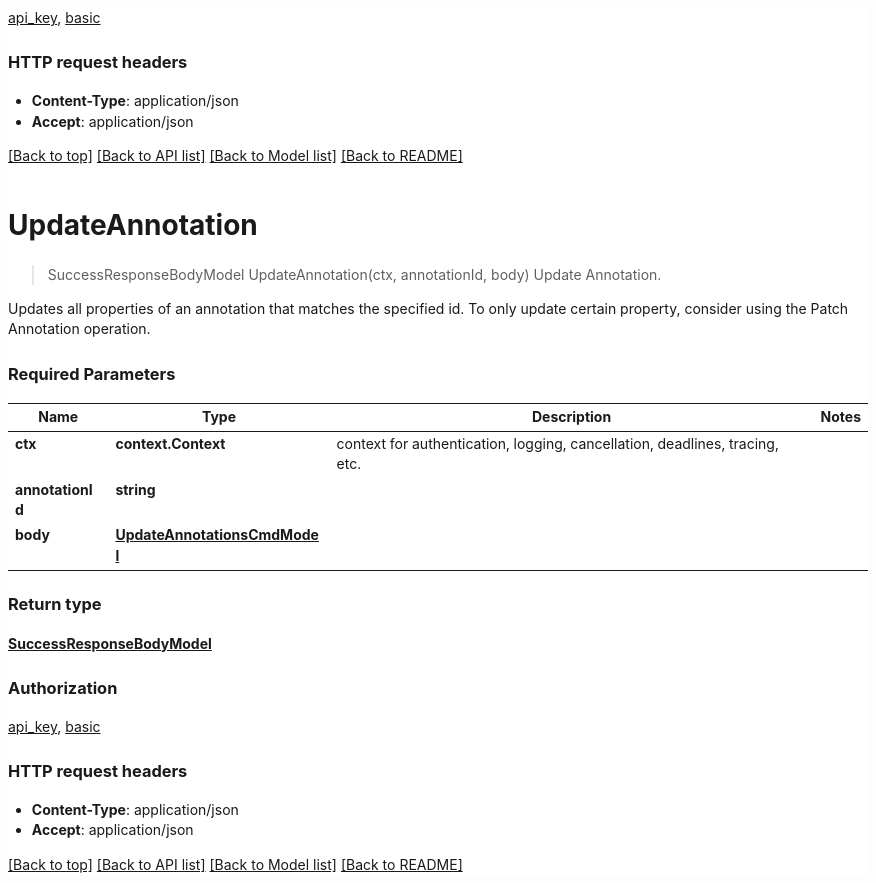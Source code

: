 [api_key](../README.md#api_key), [basic](../README.md#basic)

### HTTP request headers

 - **Content-Type**: application/json
 - **Accept**: application/json

[[Back to top]](#) [[Back to API list]](../README.md#documentation-for-api-endpoints) [[Back to Model list]](../README.md#documentation-for-models) [[Back to README]](../README.md)

# **UpdateAnnotation**
> SuccessResponseBodyModel UpdateAnnotation(ctx, annotationId, body)
Update Annotation.

Updates all properties of an annotation that matches the specified id. To only update certain property, consider using the Patch Annotation operation.

### Required Parameters

Name | Type | Description  | Notes
------------- | ------------- | ------------- | -------------
 **ctx** | **context.Context** | context for authentication, logging, cancellation, deadlines, tracing, etc.
  **annotationId** | **string**|  | 
  **body** | [**UpdateAnnotationsCmdModel**](UpdateAnnotationsCmdModel.md)|  | 

### Return type

[**SuccessResponseBodyModel**](SuccessResponseBody.md)

### Authorization

[api_key](../README.md#api_key), [basic](../README.md#basic)

### HTTP request headers

 - **Content-Type**: application/json
 - **Accept**: application/json

[[Back to top]](#) [[Back to API list]](../README.md#documentation-for-api-endpoints) [[Back to Model list]](../README.md#documentation-for-models) [[Back to README]](../README.md)

